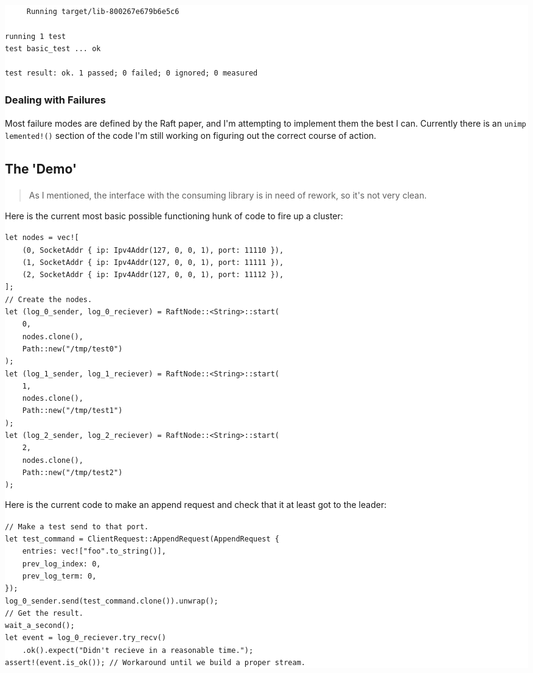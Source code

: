          Running target/lib-800267e679b6e5c6

    running 1 test
    test basic_test ... ok

    test result: ok. 1 passed; 0 failed; 0 ignored; 0 measured


### Dealing with Failures

Most failure modes are defined by the Raft paper, and I'm attempting to implement them the best I can. Currently there is an `unimplemented!()` section of the code I'm still working on figuring out the correct course of action.

## The 'Demo'

> As I mentioned, the interface with the consuming library is in need of rework, so it's not very clean.

Here is the current most basic possible functioning hunk of code to fire up a cluster:

    let nodes = vec![
        (0, SocketAddr { ip: Ipv4Addr(127, 0, 0, 1), port: 11110 }),
        (1, SocketAddr { ip: Ipv4Addr(127, 0, 0, 1), port: 11111 }),
        (2, SocketAddr { ip: Ipv4Addr(127, 0, 0, 1), port: 11112 }),
    ];
    // Create the nodes.
    let (log_0_sender, log_0_reciever) = RaftNode::<String>::start(
        0,
        nodes.clone(),
        Path::new("/tmp/test0")
    );
    let (log_1_sender, log_1_reciever) = RaftNode::<String>::start(
        1,
        nodes.clone(),
        Path::new("/tmp/test1")
    );
    let (log_2_sender, log_2_reciever) = RaftNode::<String>::start(
        2,
        nodes.clone(),
        Path::new("/tmp/test2")
    );

Here is the current code to make an append request and check that it at least got to the leader:

    // Make a test send to that port.
    let test_command = ClientRequest::AppendRequest(AppendRequest {
        entries: vec!["foo".to_string()],
        prev_log_index: 0,
        prev_log_term: 0,
    });
    log_0_sender.send(test_command.clone()).unwrap();
    // Get the result.
    wait_a_second();
    let event = log_0_reciever.try_recv()
        .ok().expect("Didn't recieve in a reasonable time.");
    assert!(event.is_ok()); // Workaround until we build a proper stream.

